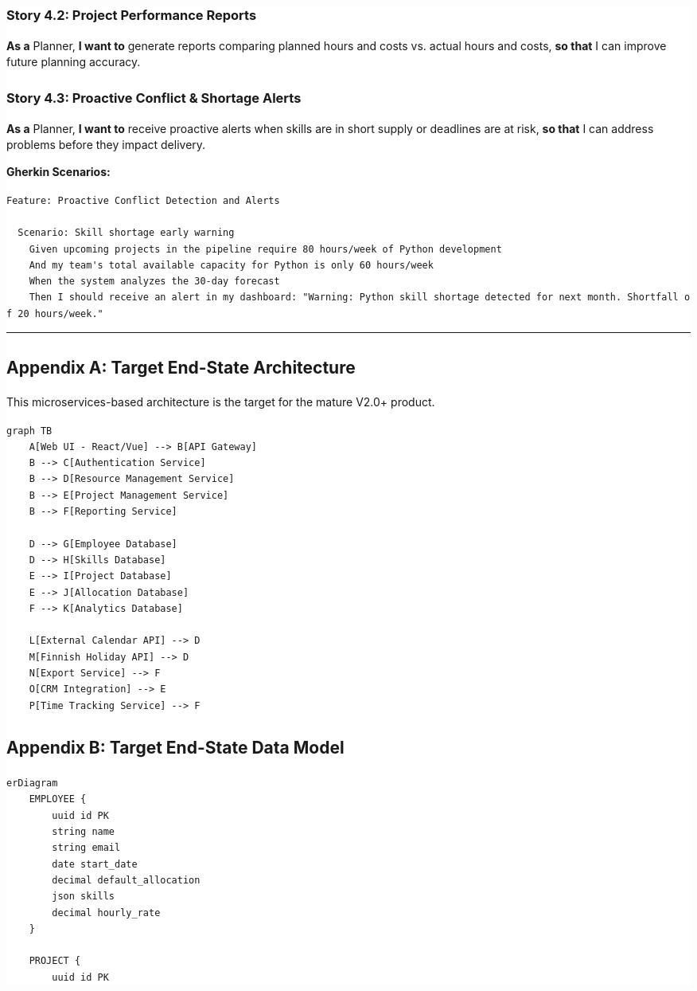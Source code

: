 ### Story 4.2: Project Performance Reports

**As a** Planner, **I want to** generate reports comparing planned hours and costs vs. actual hours and costs, **so that** I can improve future planning accuracy.

### Story 4.3: Proactive Conflict & Shortage Alerts

**As a** Planner, **I want to** receive proactive alerts when skills are in short supply or deadlines are at risk, **so that** I can address problems before they impact delivery.

**Gherkin Scenarios:**

```gherkin
Feature: Proactive Conflict Detection and Alerts

  Scenario: Skill shortage early warning
    Given upcoming projects in the pipeline require 80 hours/week of Python development
    And my team's total available capacity for Python is only 60 hours/week
    When the system analyzes the 30-day forecast
    Then I should receive an alert in my dashboard: "Warning: Python skill shortage detected for next month. Shortfall of 20 hours/week."
```

-----

## Appendix A: Target End-State Architecture

This microservices-based architecture is the target for the mature V2.0+ product.

```mermaid
graph TB
    A[Web UI - React/Vue] --> B[API Gateway]
    B --> C[Authentication Service]
    B --> D[Resource Management Service]
    B --> E[Project Management Service]
    B --> F[Reporting Service]
    
    D --> G[Employee Database]
    D --> H[Skills Database]
    E --> I[Project Database]
    E --> J[Allocation Database]
    F --> K[Analytics Database]
    
    L[External Calendar API] --> D
    M[Finnish Holiday API] --> D
    N[Export Service] --> F
    O[CRM Integration] --> E
    P[Time Tracking Service] --> F
```

## Appendix B: Target End-State Data Model

```mermaid
erDiagram
    EMPLOYEE {
        uuid id PK
        string name
        string email
        date start_date
        decimal default_allocation
        json skills
        decimal hourly_rate
    }
    
    PROJECT {
        uuid id PK
```